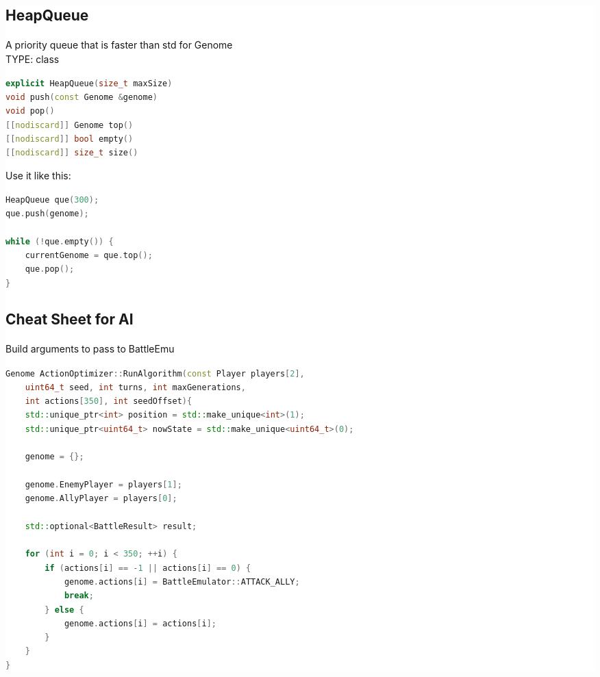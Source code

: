 ## HeapQueue

A priority queue that is faster than std for Genome  
TYPE: class

```c++
explicit HeapQueue(size_t maxSize)
void push(const Genome &genome)
void pop()
[[nodiscard]] Genome top()
[[nodiscard]] bool empty()
[[nodiscard]] size_t size()
```

Use it like this:

```c++
HeapQueue que(300);
que.push(genome);

while (!que.empty()) {
    currentGenome = que.top();
    que.pop();
}
```

## Cheat Sheet for AI

Build arguments to pass to BattleEmu

```c++
Genome ActionOptimizer::RunAlgorithm(const Player players[2], 
    uint64_t seed, int turns, int maxGenerations,
    int actions[350], int seedOffset){
    std::unique_ptr<int> position = std::make_unique<int>(1);
    std::unique_ptr<uint64_t> nowState = std::make_unique<uint64_t>(0);

    genome = {};

    genome.EnemyPlayer = players[1];
    genome.AllyPlayer = players[0];
    
    std::optional<BattleResult> result;
    
    for (int i = 0; i < 350; ++i) {
        if (actions[i] == -1 || actions[i] == 0) {
            genome.actions[i] = BattleEmulator::ATTACK_ALLY;
            break;
        } else {
            genome.actions[i] = actions[i];
        }
    }
}
```
